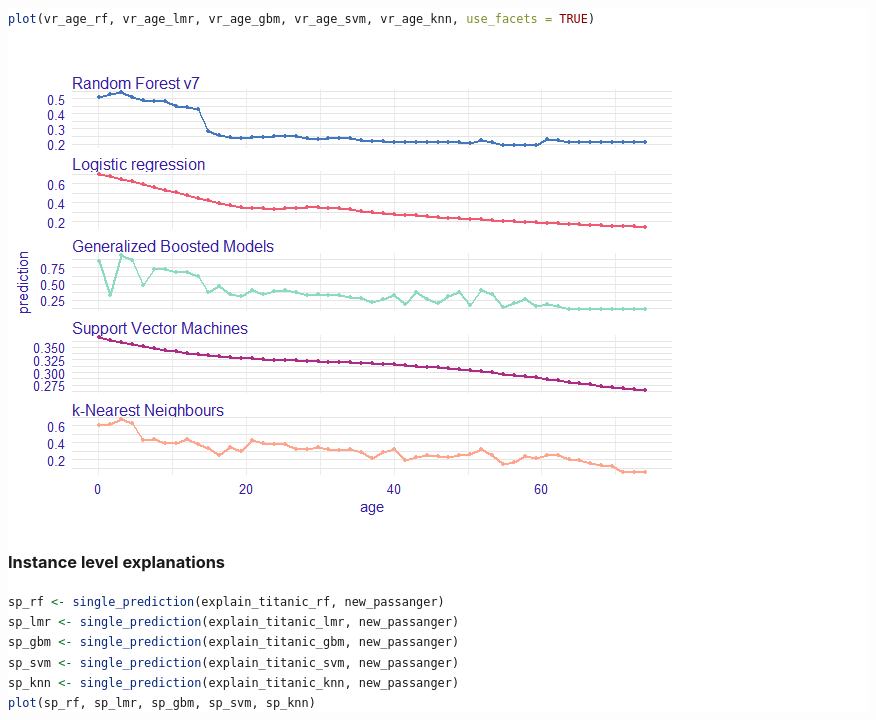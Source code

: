 ``` r
plot(vr_age_rf, vr_age_lmr, vr_age_gbm, vr_age_svm, vr_age_knn, use_facets = TRUE)
```

![](https://raw.githubusercontent.com/sunsmiling/sunsmiling.github.io/master/seminar/_posts/DALEX_files/figure-markdown_github/unnamed-chunk-18-1.png)

### Instance level explanations

``` r
sp_rf <- single_prediction(explain_titanic_rf, new_passanger)
sp_lmr <- single_prediction(explain_titanic_lmr, new_passanger)
sp_gbm <- single_prediction(explain_titanic_gbm, new_passanger)
sp_svm <- single_prediction(explain_titanic_svm, new_passanger)
sp_knn <- single_prediction(explain_titanic_knn, new_passanger)
plot(sp_rf, sp_lmr, sp_gbm, sp_svm, sp_knn)
```
